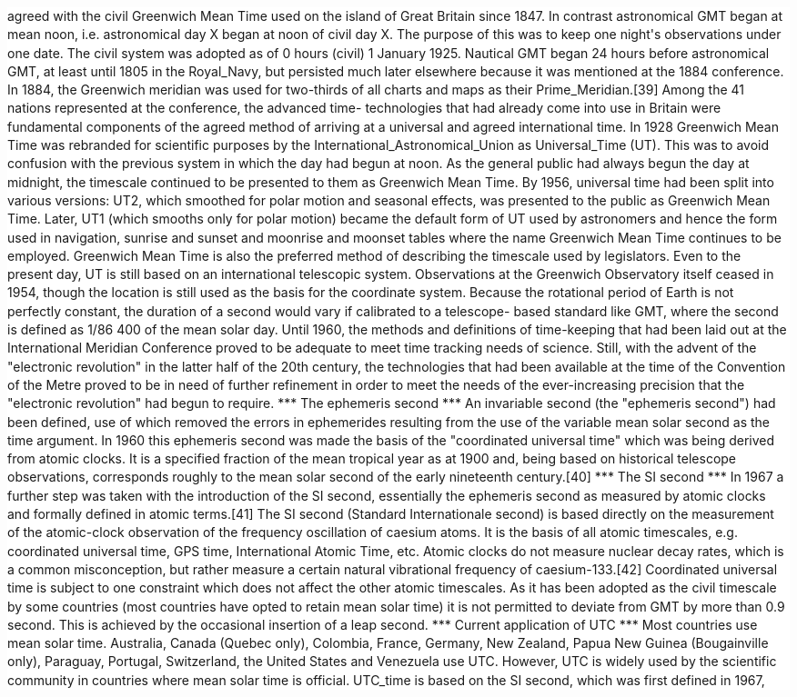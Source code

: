 agreed with the civil Greenwich Mean Time used on the island of Great Britain
since 1847. In contrast astronomical GMT began at mean noon, i.e. astronomical
day X began at noon of civil day X. The purpose of this was to keep one night's
observations under one date. The civil system was adopted as of 0 hours (civil)
1 January 1925. Nautical GMT began 24 hours before astronomical GMT, at least
until 1805 in the Royal_Navy, but persisted much later elsewhere because it was
mentioned at the 1884 conference. In 1884, the Greenwich meridian was used for
two-thirds of all charts and maps as their Prime_Meridian.[39]
Among the 41 nations represented at the conference, the advanced time-
technologies that had already come into use in Britain were fundamental
components of the agreed method of arriving at a universal and agreed
international time. In 1928 Greenwich Mean Time was rebranded for scientific
purposes by the International_Astronomical_Union as Universal_Time (UT). This
was to avoid confusion with the previous system in which the day had begun at
noon. As the general public had always begun the day at midnight, the timescale
continued to be presented to them as Greenwich Mean Time. By 1956, universal
time had been split into various versions: UT2, which smoothed for polar motion
and seasonal effects, was presented to the public as Greenwich Mean Time.
Later, UT1 (which smooths only for polar motion) became the default form of UT
used by astronomers and hence the form used in navigation, sunrise and sunset
and moonrise and moonset tables where the name Greenwich Mean Time continues to
be employed. Greenwich Mean Time is also the preferred method of describing the
timescale used by legislators. Even to the present day, UT is still based on an
international telescopic system. Observations at the Greenwich Observatory
itself ceased in 1954, though the location is still used as the basis for the
coordinate system. Because the rotational period of Earth is not perfectly
constant, the duration of a second would vary if calibrated to a telescope-
based standard like GMT, where the second is defined as 1/86 400 of the mean
solar day.
Until 1960, the methods and definitions of time-keeping that had been laid out
at the International Meridian Conference proved to be adequate to meet time
tracking needs of science. Still, with the advent of the "electronic
revolution" in the latter half of the 20th century, the technologies that had
been available at the time of the Convention of the Metre proved to be in need
of further refinement in order to meet the needs of the ever-increasing
precision that the "electronic revolution" had begun to require.
*** The ephemeris second ***
An invariable second (the "ephemeris second") had been defined, use of which
removed the errors in ephemerides resulting from the use of the variable mean
solar second as the time argument. In 1960 this ephemeris second was made the
basis of the "coordinated universal time" which was being derived from atomic
clocks. It is a specified fraction of the mean tropical year as at 1900 and,
being based on historical telescope observations, corresponds roughly to the
mean solar second of the early nineteenth century.[40]
*** The SI second ***
In 1967 a further step was taken with the introduction of the SI second,
essentially the ephemeris second as measured by atomic clocks and formally
defined in atomic terms.[41] The SI second (Standard Internationale second) is
based directly on the measurement of the atomic-clock observation of the
frequency oscillation of caesium atoms. It is the basis of all atomic
timescales, e.g. coordinated universal time, GPS time, International Atomic
Time, etc. Atomic clocks do not measure nuclear decay rates, which is a common
misconception, but rather measure a certain natural vibrational frequency of
caesium-133.[42] Coordinated universal time is subject to one constraint which
does not affect the other atomic timescales. As it has been adopted as the
civil timescale by some countries (most countries have opted to retain mean
solar time) it is not permitted to deviate from GMT by more than 0.9 second.
This is achieved by the occasional insertion of a leap second.
*** Current application of UTC ***
Most countries use mean solar time. Australia, Canada (Quebec only), Colombia,
France, Germany, New Zealand, Papua New Guinea (Bougainville only), Paraguay,
Portugal, Switzerland, the United States and Venezuela use UTC. However, UTC is
widely used by the scientific community in countries where mean solar time is
official. UTC_time is based on the SI second, which was first defined in 1967,